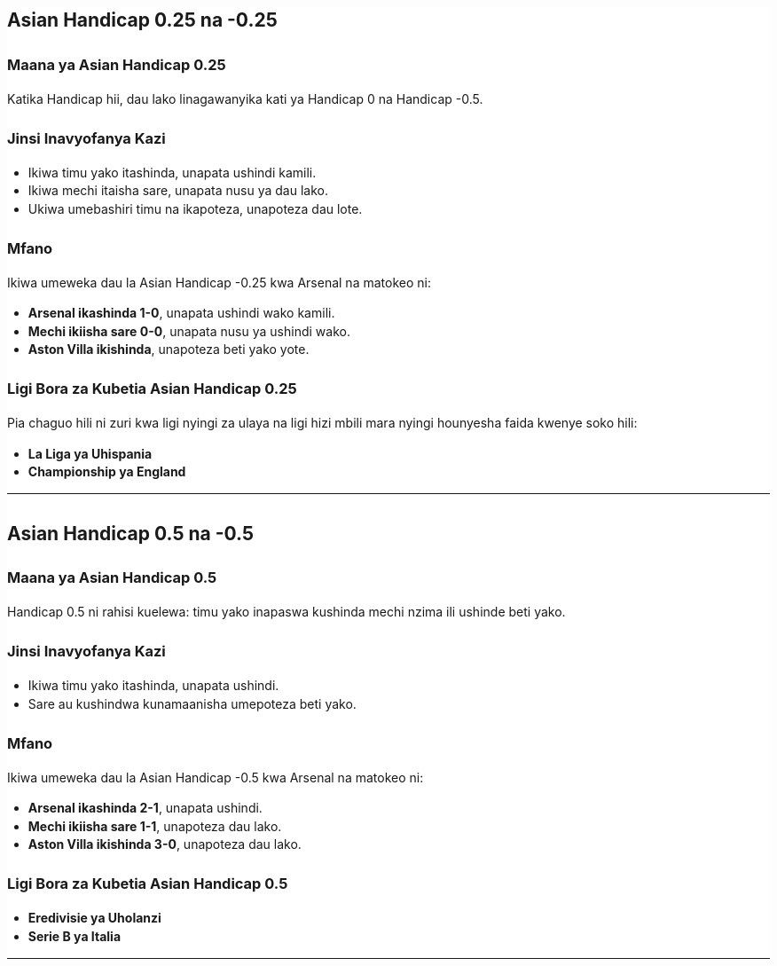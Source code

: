 
## Asian Handicap 0.25 na -0.25

### Maana ya Asian Handicap 0.25

Katika Handicap hii, dau lako linagawanyika kati ya Handicap 0 na Handicap -0.5.

### Jinsi Inavyofanya Kazi

- Ikiwa timu yako itashinda, unapata ushindi kamili.
- Ikiwa mechi itaisha sare, unapata nusu ya dau lako.
- Ukiwa umebashiri timu na ikapoteza, unapoteza dau lote.

### Mfano

Ikiwa umeweka dau la Asian Handicap -0.25 kwa Arsenal na matokeo ni:

- **Arsenal ikashinda 1-0**, unapata ushindi wako kamili.
- **Mechi ikiisha sare 0-0**, unapata nusu ya ushindi wako.
- **Aston Villa ikishinda**, unapoteza beti yako yote.

### Ligi Bora za Kubetia Asian Handicap 0.25

Pia chaguo hili ni zuri kwa ligi nyingi za ulaya na ligi hizi mbili mara nyingi hounyesha faida kwenye soko hili:

- **La Liga ya Uhispania**
- **Championship ya England**

---

## Asian Handicap 0.5 na -0.5

### Maana ya Asian Handicap 0.5

Handicap 0.5 ni rahisi kuelewa: timu yako inapaswa kushinda mechi nzima ili ushinde beti yako.

### Jinsi Inavyofanya Kazi

- Ikiwa timu yako itashinda, unapata ushindi.
- Sare au kushindwa kunamaanisha umepoteza beti yako.

### Mfano

Ikiwa umeweka dau la Asian Handicap -0.5 kwa Arsenal na matokeo ni:

- **Arsenal ikashinda 2-1**, unapata ushindi.
- **Mechi ikiisha sare 1-1**, unapoteza dau lako.
- **Aston Villa ikishinda 3-0**, unapoteza dau lako.

### Ligi Bora za Kubetia Asian Handicap 0.5

- **Eredivisie ya Uholanzi**
- **Serie B ya Italia**

---